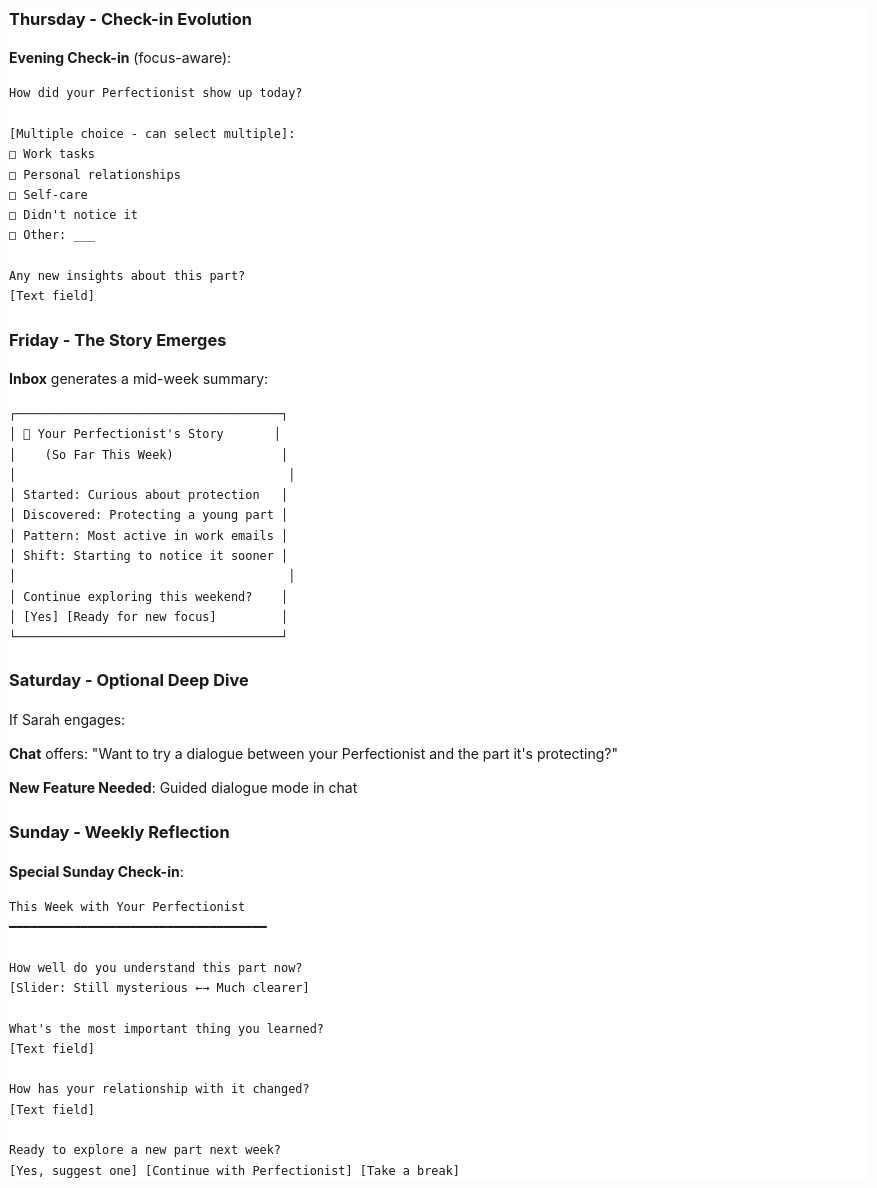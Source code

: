 ### Thursday - Check-in Evolution

**Evening Check-in** (focus-aware):

```text
How did your Perfectionist show up today?

[Multiple choice - can select multiple]:
□ Work tasks
□ Personal relationships
□ Self-care
□ Didn't notice it
□ Other: ___

Any new insights about this part?
[Text field]
```

### Friday - The Story Emerges

**Inbox** generates a mid-week summary:

```text
┌─────────────────────────────────────┐
│ 📖 Your Perfectionist's Story       │
│    (So Far This Week)               │
│                                      │
│ Started: Curious about protection   │
│ Discovered: Protecting a young part │
│ Pattern: Most active in work emails │
│ Shift: Starting to notice it sooner │
│                                      │
│ Continue exploring this weekend?    │
│ [Yes] [Ready for new focus]         │
└─────────────────────────────────────┘
```

### Saturday - Optional Deep Dive

If Sarah engages:

**Chat** offers: "Want to try a dialogue between your Perfectionist and the part it's protecting?"

**New Feature Needed**: Guided dialogue mode in chat

### Sunday - Weekly Reflection

**Special Sunday Check-in**:

```text
This Week with Your Perfectionist
━━━━━━━━━━━━━━━━━━━━━━━━━━━━━━━━━━━━

How well do you understand this part now?
[Slider: Still mysterious ←→ Much clearer]

What's the most important thing you learned?
[Text field]

How has your relationship with it changed?
[Text field]

Ready to explore a new part next week?
[Yes, suggest one] [Continue with Perfectionist] [Take a break]
```
